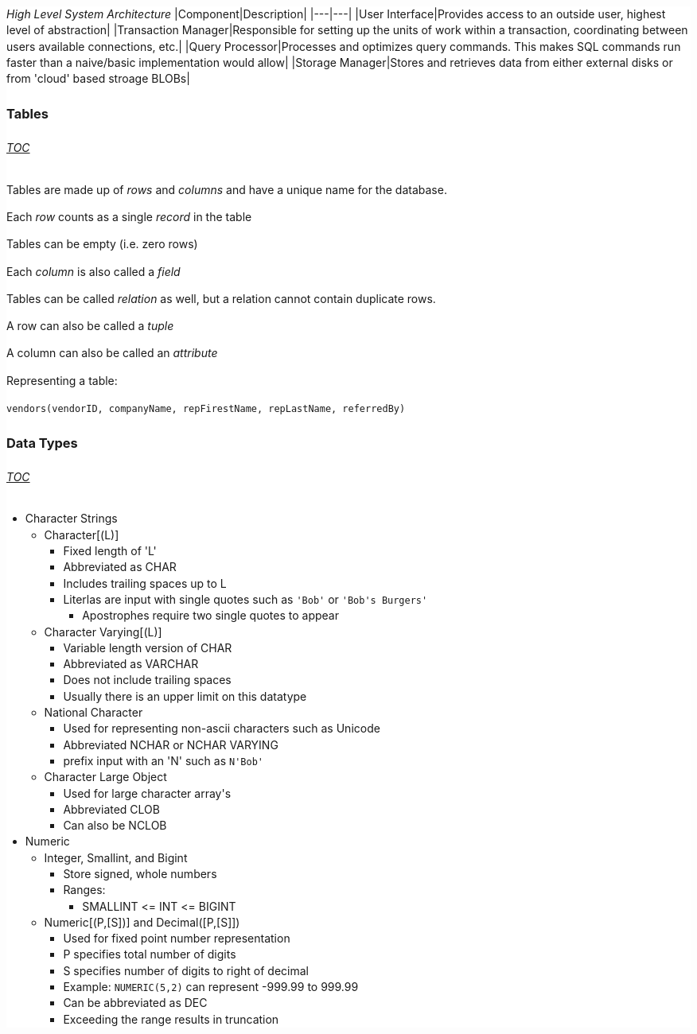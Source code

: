 *High Level System Architecture*
|Component|Description|
|---|---|
|User Interface|Provides access to an outside user, highest level of abstraction|
|Transaction Manager|Responsible for setting up the units of work within a transaction, coordinating between users available connections, etc.|
|Query Processor|Processes and optimizes query commands.  This makes SQL commands run faster than a naive/basic implementation would allow|
|Storage Manager|Stores and retrieves data from either external disks or from 'cloud' based stroage BLOBs|

### **Tables**
###### [TOC](#toc)
Tables are made up of *rows* and *columns* and have a unique name for the database.

Each *row* counts as a single *record* in the table

Tables can be empty (i.e. zero rows)

Each *column* is also called a *field*

Tables can be called *relation* as well, but a relation cannot contain duplicate rows.

A row can also be called a *tuple*

A column can also be called an *attribute*

Representing a table:
```sql
vendors(vendorID, companyName, repFirestName, repLastName, referredBy)
```

### **Data Types** 
###### [TOC](#toc)
- Character Strings
  - Character[(L)]
    - Fixed length of 'L'
    - Abbreviated as CHAR
    - Includes trailing spaces up to L
    - Literlas are input with single quotes such as ```'Bob'``` or ```'Bob's Burgers'```
      - Apostrophes require two single quotes to appear
  - Character Varying[(L)]
    - Variable length version of CHAR
    - Abbreviated as VARCHAR
    - Does not include trailing spaces
    - Usually there is an upper limit on this datatype
  - National Character
    - Used for representing non-ascii characters such as Unicode
    - Abbreviated NCHAR or NCHAR VARYING
    - prefix input with an 'N' such as ```N'Bob'```
  - Character Large Object
    - Used for large character array's
    - Abbreviated CLOB
    - Can also be NCLOB
- Numeric
  - Integer, Smallint, and Bigint
    - Store signed, whole numbers
    - Ranges:
      - SMALLINT <= INT <= BIGINT
  - Numeric[(P,[S])] and Decimal([P,[S]])
    - Used for fixed point number representation
    - P specifies total number of digits
    - S specifies number of digits to right of decimal
    - Example: ```NUMERIC(5,2)``` can represent -999.99 to 999.99
    - Can be abbreviated as DEC
    - Exceeding the range results in truncation